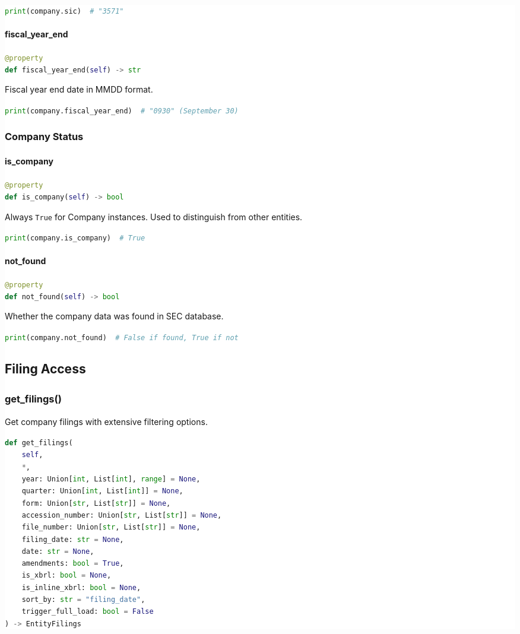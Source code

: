 ```python
print(company.sic)  # "3571"
```

#### fiscal_year_end
```python
@property
def fiscal_year_end(self) -> str
```
Fiscal year end date in MMDD format.

```python
print(company.fiscal_year_end)  # "0930" (September 30)
```

### Company Status

#### is_company
```python
@property
def is_company(self) -> bool
```
Always `True` for Company instances. Used to distinguish from other entities.

```python
print(company.is_company)  # True
```

#### not_found
```python
@property
def not_found(self) -> bool
```
Whether the company data was found in SEC database.

```python
print(company.not_found)  # False if found, True if not
```

## Filing Access

### get_filings()

Get company filings with extensive filtering options.

```python
def get_filings(
    self,
    *,
    year: Union[int, List[int], range] = None,
    quarter: Union[int, List[int]] = None,
    form: Union[str, List[str]] = None,
    accession_number: Union[str, List[str]] = None,
    file_number: Union[str, List[str]] = None,
    filing_date: str = None,
    date: str = None,
    amendments: bool = True,
    is_xbrl: bool = None,
    is_inline_xbrl: bool = None,
    sort_by: str = "filing_date",
    trigger_full_load: bool = False
) -> EntityFilings
```

